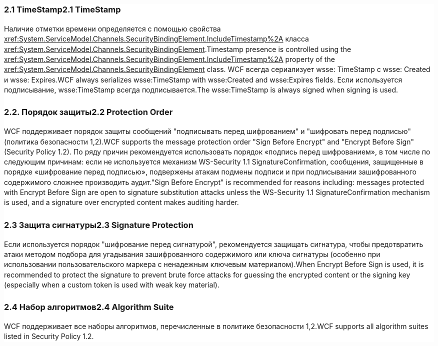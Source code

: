 ### <a name="21-timestamp"></a><span data-ttu-id="686ea-272">2.1 TimeStamp</span><span class="sxs-lookup"><span data-stu-id="686ea-272">2.1 TimeStamp</span></span>  

 <span data-ttu-id="686ea-273">Наличие отметки времени определяется с помощью свойства <xref:System.ServiceModel.Channels.SecurityBindingElement.IncludeTimestamp%2A> класса <xref:System.ServiceModel.Channels.SecurityBindingElement>.</span><span class="sxs-lookup"><span data-stu-id="686ea-273">Timestamp presence is controlled using the <xref:System.ServiceModel.Channels.SecurityBindingElement.IncludeTimestamp%2A> property of the <xref:System.ServiceModel.Channels.SecurityBindingElement> class.</span></span> <span data-ttu-id="686ea-274">WCF всегда сериализует wsse: TimeStamp с wsse: Created и wsse: Expires.</span><span class="sxs-lookup"><span data-stu-id="686ea-274">WCF always serializes wsse:TimeStamp with wsse:Created and wsse:Expires fields.</span></span> <span data-ttu-id="686ea-275">Если используется подписывание, wsse:TimeStamp всегда подписывается.</span><span class="sxs-lookup"><span data-stu-id="686ea-275">The wsse:TimeStamp is always signed when signing is used.</span></span>  
  
### <a name="22-protection-order"></a><span data-ttu-id="686ea-276">2.2. Порядок защиты</span><span class="sxs-lookup"><span data-stu-id="686ea-276">2.2 Protection Order</span></span>  

 <span data-ttu-id="686ea-277">WCF поддерживает порядок защиты сообщений "подписывать перед шифрованием" и "шифровать перед подписью" (политика безопасности 1,2).</span><span class="sxs-lookup"><span data-stu-id="686ea-277">WCF supports the message protection order "Sign Before Encrypt" and "Encrypt Before Sign" (Security Policy 1.2).</span></span> <span data-ttu-id="686ea-278">По ряду причин рекомендуется использовать порядок «подпись перед шифрованием», в том числе по следующим причинам: если не используется механизм WS-Security 1.1 SignatureConfirmation, сообщения, защищенные в порядке «шифрование перед подписью», подвержены атакам подмены подписи и при подписывании зашифрованного содержимого сложнее производить аудит.</span><span class="sxs-lookup"><span data-stu-id="686ea-278">"Sign Before Encrypt" is recommended for reasons including: messages protected with Encrypt Before Sign are open to signature substitution attacks unless the WS-Security 1.1 SignatureConfirmation mechanism is used, and a signature over encrypted content makes auditing harder.</span></span>  
  
### <a name="23-signature-protection"></a><span data-ttu-id="686ea-279">2.3 Защита сигнатуры</span><span class="sxs-lookup"><span data-stu-id="686ea-279">2.3 Signature Protection</span></span>  

 <span data-ttu-id="686ea-280">Если используется порядок "шифрование перед сигнатурой", рекомендуется защищать сигнатура, чтобы предотвратить атаки методом подбора для угадывания зашифрованного содержимого или ключа сигнатуры (особенно при использовании пользовательского маркера с ненадежным ключевым материалом).</span><span class="sxs-lookup"><span data-stu-id="686ea-280">When Encrypt Before Sign is used, it is recommended to protect the signature to prevent brute force attacks for guessing the encrypted content or the signing key (especially when a custom token is used with weak key material).</span></span>  
  
### <a name="24-algorithm-suite"></a><span data-ttu-id="686ea-281">2.4 Набор алгоритмов</span><span class="sxs-lookup"><span data-stu-id="686ea-281">2.4 Algorithm Suite</span></span>  

 <span data-ttu-id="686ea-282">WCF поддерживает все наборы алгоритмов, перечисленные в политике безопасности 1,2.</span><span class="sxs-lookup"><span data-stu-id="686ea-282">WCF supports all algorithm suites listed in Security Policy 1.2.</span></span>  
  